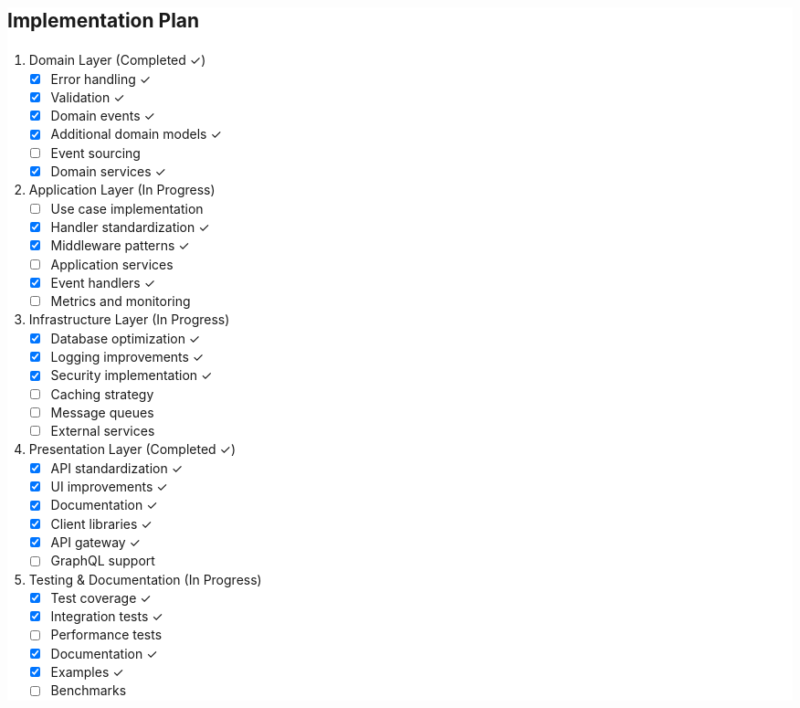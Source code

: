 ## Implementation Plan

1. Domain Layer (Completed ✓)
   - [x] Error handling ✓
   - [x] Validation ✓
   - [x] Domain events ✓
   - [x] Additional domain models ✓
   - [ ] Event sourcing
   - [x] Domain services ✓

2. Application Layer (In Progress)
   - [ ] Use case implementation
   - [x] Handler standardization ✓
   - [x] Middleware patterns ✓
   - [ ] Application services
   - [x] Event handlers ✓
   - [ ] Metrics and monitoring

3. Infrastructure Layer (In Progress)
   - [x] Database optimization ✓
   - [x] Logging improvements ✓
   - [x] Security implementation ✓
   - [ ] Caching strategy
   - [ ] Message queues
   - [ ] External services

4. Presentation Layer (Completed ✓)
   - [x] API standardization ✓
   - [x] UI improvements ✓
   - [x] Documentation ✓
   - [x] Client libraries ✓
   - [x] API gateway ✓
   - [ ] GraphQL support

5. Testing & Documentation (In Progress)
   - [x] Test coverage ✓
   - [x] Integration tests ✓
   - [ ] Performance tests
   - [x] Documentation ✓
   - [x] Examples ✓
   - [ ] Benchmarks 